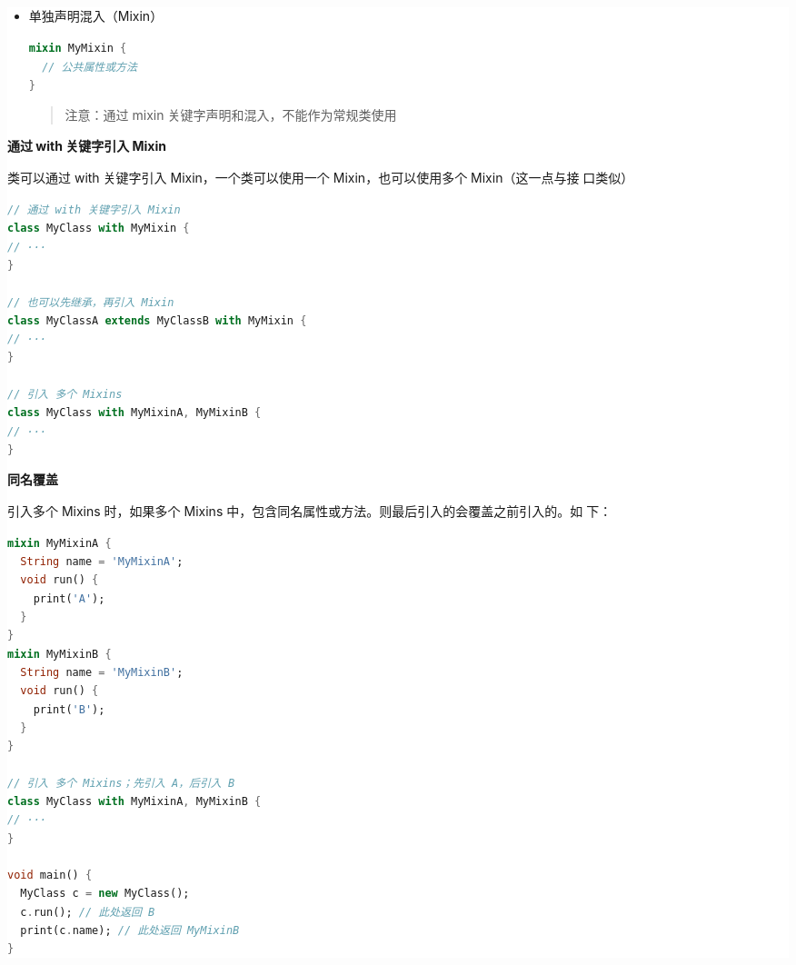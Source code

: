 + 单独声明混入（Mixin）

  ```dart
  mixin MyMixin {
  	// 公共属性或方法
  }
  ```

  > 注意：通过 mixin 关键字声明和混入，不能作为常规类使用

**通过 with 关键字引入 Mixin**

类可以通过 with 关键字引入 Mixin，一个类可以使用一个 Mixin，也可以使用多个 Mixin（这一点与接 口类似）

```dart
// 通过 with 关键字引入 Mixin
class MyClass with MyMixin {
// ···
}

// 也可以先继承，再引入 Mixin
class MyClassA extends MyClassB with MyMixin {
// ···
}

// 引入 多个 Mixins
class MyClass with MyMixinA, MyMixinB {
// ···
}
```

**同名覆盖**

引入多个 Mixins 时，如果多个 Mixins 中，包含同名属性或方法。则最后引入的会覆盖之前引入的。如 下：

```dart
mixin MyMixinA {
  String name = 'MyMixinA';
  void run() {
    print('A');
  }
}
mixin MyMixinB {
  String name = 'MyMixinB';
  void run() {
    print('B');
  }
}

// 引入 多个 Mixins；先引入 A，后引入 B
class MyClass with MyMixinA, MyMixinB {
// ···
}

void main() {
  MyClass c = new MyClass();
  c.run(); // 此处返回 B
  print(c.name); // 此处返回 MyMixinB
}
```
